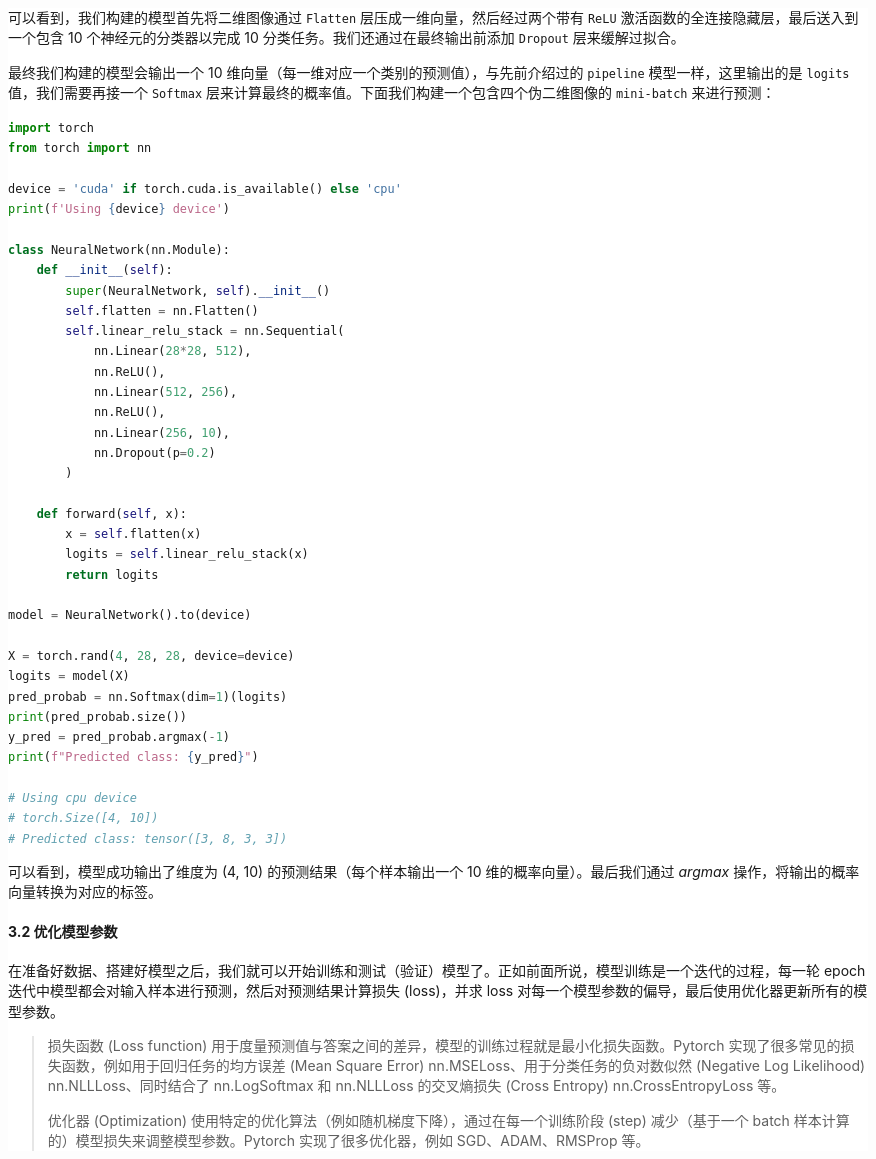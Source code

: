 可以看到，我们构建的模型首先将二维图像通过 `Flatten` 层压成一维向量，然后经过两个带有 `ReLU` 激活函数的全连接隐藏层，最后送入到一个包含 10 个神经元的分类器以完成 10 分类任务。我们还通过在最终输出前添加 `Dropout` 层来缓解过拟合。

最终我们构建的模型会输出一个 10 维向量（每一维对应一个类别的预测值），与先前介绍过的 `pipeline` 模型一样，这里输出的是 `logits` 值，我们需要再接一个 `Softmax` 层来计算最终的概率值。下面我们构建一个包含四个伪二维图像的 `mini-batch` 来进行预测：
```python
import torch
from torch import nn

device = 'cuda' if torch.cuda.is_available() else 'cpu'
print(f'Using {device} device')

class NeuralNetwork(nn.Module):
    def __init__(self):
        super(NeuralNetwork, self).__init__()
        self.flatten = nn.Flatten()
        self.linear_relu_stack = nn.Sequential(
            nn.Linear(28*28, 512),
            nn.ReLU(),
            nn.Linear(512, 256),
            nn.ReLU(),
            nn.Linear(256, 10),
            nn.Dropout(p=0.2)
        )

    def forward(self, x):
        x = self.flatten(x)
        logits = self.linear_relu_stack(x)
        return logits

model = NeuralNetwork().to(device)

X = torch.rand(4, 28, 28, device=device)
logits = model(X)
pred_probab = nn.Softmax(dim=1)(logits)
print(pred_probab.size())
y_pred = pred_probab.argmax(-1)
print(f"Predicted class: {y_pred}")

# Using cpu device
# torch.Size([4, 10])
# Predicted class: tensor([3, 8, 3, 3])
```

可以看到，模型成功输出了维度为 (4, 10) 的预测结果（每个样本输出一个 10 维的概率向量）。最后我们通过 $argmax$ 操作，将输出的概率向量转换为对应的标签。

#### 3.2 优化模型参数

在准备好数据、搭建好模型之后，我们就可以开始训练和测试（验证）模型了。正如前面所说，模型训练是一个迭代的过程，每一轮 epoch 迭代中模型都会对输入样本进行预测，然后对预测结果计算损失 (loss)，并求 loss 对每一个模型参数的偏导，最后使用优化器更新所有的模型参数。

> 损失函数 (Loss function) 用于度量预测值与答案之间的差异，模型的训练过程就是最小化损失函数。Pytorch 实现了很多常见的损失函数，例如用于回归任务的均方误差 (Mean Square Error) nn.MSELoss、用于分类任务的负对数似然 (Negative Log Likelihood) nn.NLLLoss、同时结合了 nn.LogSoftmax 和 nn.NLLLoss 的交叉熵损失 (Cross Entropy) nn.CrossEntropyLoss 等。
> 
> 优化器 (Optimization) 使用特定的优化算法（例如随机梯度下降），通过在每一个训练阶段 (step) 减少（基于一个 batch 样本计算的）模型损失来调整模型参数。Pytorch 实现了很多优化器，例如 SGD、ADAM、RMSProp 等。
